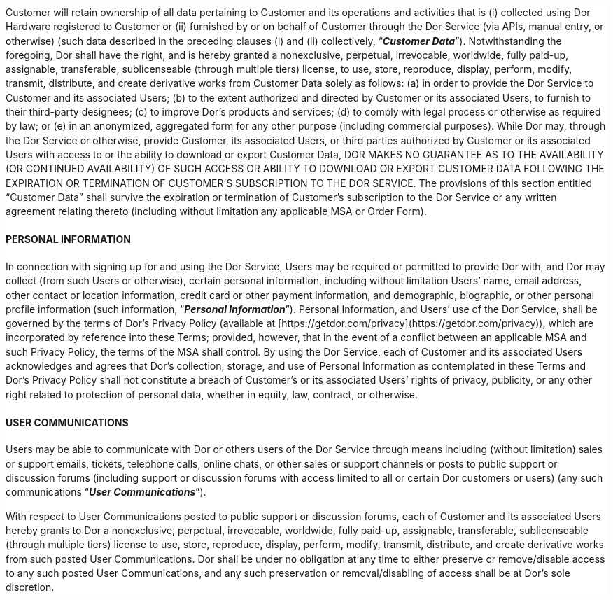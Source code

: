 Customer will retain ownership of all data pertaining to Customer and its operations and activities that is (i) collected using Dor Hardware registered to Customer or (ii) furnished by or on behalf of Customer through the Dor Service (via APIs, manual entry, or otherwise) (such data described in the preceding clauses (i) and (ii) collectively, “**_Customer Data_**”). Notwithstanding the foregoing, Dor shall have the right, and is hereby granted a nonexclusive, perpetual, irrevocable, worldwide, fully paid-up, assignable, transferable, sublicenseable (through multiple tiers) license, to use, store, reproduce, display, perform, modify, transmit, distribute, and create derivative works from Customer Data solely as follows: (a) in order to provide the Dor Service to Customer and its associated Users; (b) to the extent authorized and directed by Customer or its associated Users, to furnish to their third-party designees; (c) to improve Dor’s products and services; (d) to comply with legal process or otherwise as required by law; or (e) in an anonymized, aggregated form for any other purpose (including commercial purposes). While Dor may, through the Dor Service or otherwise, provide Customer, its associated Users, or third parties authorized by Customer or its associated Users with access to or the ability to download or export Customer Data, DOR MAKES NO GUARANTEE AS TO THE AVAILABILITY (OR CONTINUED AVAILABILITY) OF SUCH ACCESS OR ABILITY TO DOWNLOAD OR EXPORT CUSTOMER DATA FOLLOWING THE EXPIRATION OR TERMINATION OF CUSTOMER’S SUBSCRIPTION TO THE DOR SERVICE. The provisions of this section entitled “Customer Data” shall survive the expiration or termination of Customer’s subscription to the Dor Service or any written agreement relating thereto (including without limitation any applicable MSA or Order Form).

#### PERSONAL INFORMATION

In connection with signing up for and using the Dor Service, Users may be required or permitted to provide Dor with, and Dor may collect (from such Users or otherwise), certain personal information, including without limitation Users’ name, email address, other contact or location information, credit card or other payment information, and demographic, biographic, or other personal profile information (such information, “**_Personal Information_**”). Personal Information, and Users’ use of the Dor Service, shall be governed by the terms of Dor’s Privacy Policy (available at [https://getdor.com/privacy](https://getdor.com/privacy)), which are incorporated by reference into these Terms; provided, however, that in the event of a conflict between an applicable MSA and such Privacy Policy, the terms of the MSA shall control. By using the Dor Service, each of Customer and its associated Users acknowledges and agrees that Dor’s collection, storage, and use of Personal Information as contemplated in these Terms and Dor’s Privacy Policy shall not constitute a breach of Customer’s or its associated Users’ rights of privacy, publicity, or any other right related to protection of personal data, whether in equity, law, contract, or otherwise.

#### USER COMMUNICATIONS

Users may be able to communicate with Dor or others users of the Dor Service through means including (without limitation) sales or support emails, tickets, telephone calls, online chats, or other sales or support channels or posts to public support or discussion forums (including support or discussion forums with access limited to all or certain Dor customers or users) (any such communications “**_User Communications_**”).

With respect to User Communications posted to public support or discussion forums, each of Customer and its associated Users hereby grants to Dor a nonexclusive, perpetual, irrevocable, worldwide, fully paid-up, assignable, transferable, sublicenseable (through multiple tiers) license to use, store, reproduce, display, perform, modify, transmit, distribute, and create derivative works from such posted User Communications. Dor shall be under no obligation at any time to either preserve or remove/disable access to any such posted User Communications, and any such preservation or removal/disabling of access shall be at Dor’s sole discretion.
